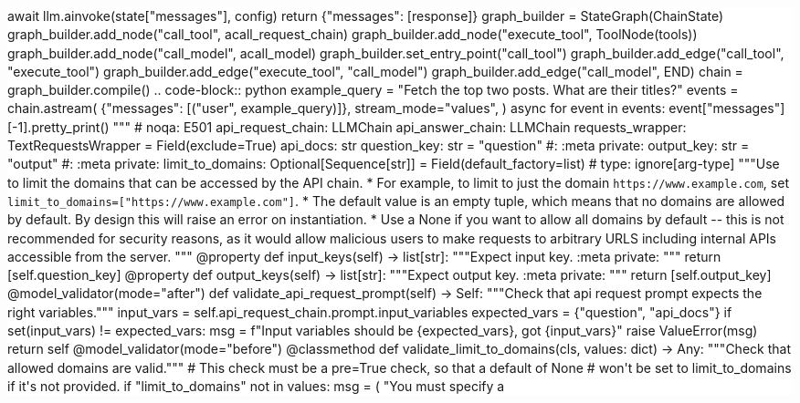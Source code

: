 await llm.ainvoke(state["messages"], config)                     return {"messages": [response]}                      graph_builder = StateGraph(ChainState)                 graph_builder.add_node("call_tool", acall_request_chain)                 graph_builder.add_node("execute_tool", ToolNode(tools))                 graph_builder.add_node("call_model", acall_model)                 graph_builder.set_entry_point("call_tool")                 graph_builder.add_edge("call_tool", "execute_tool")                 graph_builder.add_edge("execute_tool", "call_model")                 graph_builder.add_edge("call_model", END)                 chain = graph_builder.compile()                  .. code-block:: python                      example_query = "Fetch the top two posts. What are their titles?"                      events = chain.astream(                     {"messages": [("user", example_query)]},                     stream_mode="values",                 )                 async for event in events:                     event["messages"][-1].pretty_print()             """  # noqa: E501                  api_request_chain: LLMChain             api_answer_chain: LLMChain             requests_wrapper: TextRequestsWrapper = Field(exclude=True)             api_docs: str             question_key: str = "question"  #: :meta private:             output_key: str = "output"  #: :meta private:             limit_to_domains: Optional[Sequence[str]] = Field(default_factory=list)  # type: ignore[arg-type]             """Use to limit the domains that can be accessed by the API chain.                  * For example, to limit to just the domain `https://www.example.com`, set                 `limit_to_domains=["https://www.example.com"]`.                  * The default value is an empty tuple, which means that no domains are               allowed by default. By design this will raise an error on instantiation.             * Use a None if you want to allow all domains by default -- this is not               recommended for security reasons, as it would allow malicious users to               make requests to arbitrary URLS including internal APIs accessible from               the server.             """                  @property             def input_keys(self) -> list[str]:                 """Expect input key.                      :meta private:                 """                 return [self.question_key]                  @property             def output_keys(self) -> list[str]:                 """Expect output key.                      :meta private:                 """                 return [self.output_key]                  @model_validator(mode="after")             def validate_api_request_prompt(self) -> Self:                 """Check that api request prompt expects the right variables."""                 input_vars = self.api_request_chain.prompt.input_variables                 expected_vars = {"question", "api_docs"}                 if set(input_vars) != expected_vars:                     msg = f"Input variables should be {expected_vars}, got {input_vars}"                     raise ValueError(msg)                 return self                  @model_validator(mode="before")             @classmethod             def validate_limit_to_domains(cls, values: dict) -> Any:                 """Check that allowed domains are valid."""                 # This check must be a pre=True check, so that a default of None                 # won't be set to limit_to_domains if it's not provided.                 if "limit_to_domains" not in values:                     msg = (                         "You must specify a